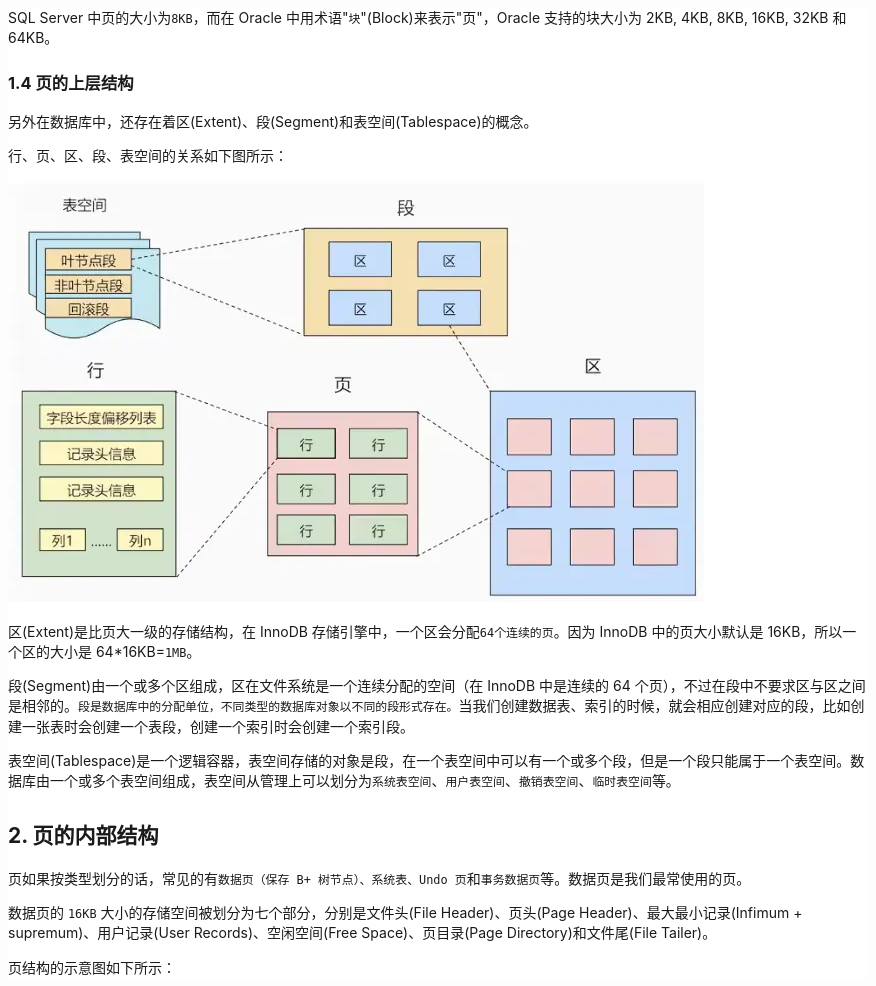 SQL Server 中页的大小为`8KB`，而在 Oracle 中用术语"`块`"(Block)来表示"页"，Oracle 支持的块大小为 2KB, 4KB, 8KB, 16KB, 32KB 和 64KB。

### 1.4 页的上层结构

另外在数据库中，还存在着区(Extent)、段(Segment)和表空间(Tablespace)的概念。

行、页、区、段、表空间的关系如下图所示：

![Extent_Segment_Tablespace](./images/Extent_Segment_Tablespace.webp)

区(Extent)是比页大一级的存储结构，在 InnoDB 存储引擎中，一个区会分配`64个连续的页`。因为 InnoDB 中的页大小默认是 16KB，所以一个区的大小是 64*16KB=`1MB`。

段(Segment)由一个或多个区组成，区在文件系统是一个连续分配的空间（在 InnoDB 中是连续的 64 个页），不过在段中不要求区与区之间是相邻的。`段是数据库中的分配单位，不同类型的数据库对象以不同的段形式存在。`当我们创建数据表、索引的时候，就会相应创建对应的段，比如创建一张表时会创建一个表段，创建一个索引时会创建一个索引段。

表空间(Tablespace)是一个逻辑容器，表空间存储的对象是段，在一个表空间中可以有一个或多个段，但是一个段只能属于一个表空间。数据库由一个或多个表空间组成，表空间从管理上可以划分为`系统表空间`、`用户表空间`、`撤销表空间`、`临时表空间`等。

## 2. 页的内部结构

页如果按类型划分的话，常见的有`数据页（保存 B+ 树节点）、系统表、Undo 页`和`事务数据页`等。数据页是我们最常使用的页。

数据页的 `16KB` 大小的存储空间被划分为七个部分，分别是文件头(File Header)、页头(Page Header)、最大最小记录(Infimum + supremum)、用户记录(User Records)、空闲空间(Free Space)、页目录(Page Directory)和文件尾(File Tailer)。

页结构的示意图如下所示：
